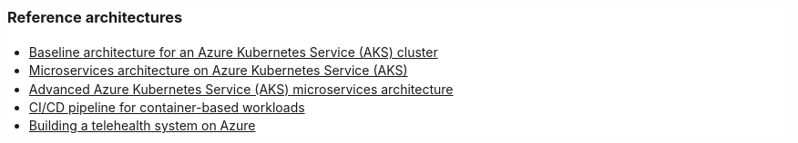 ### Reference architectures

- [Baseline architecture for an Azure Kubernetes Service (AKS) cluster](/azure/architecture/reference-architectures/containers/aks/baseline-aks)
- [Microservices architecture on Azure Kubernetes Service (AKS)](../../reference-architectures/containers/aks-microservices/aks-microservices.yml)
- [Advanced Azure Kubernetes Service (AKS) microservices architecture](../../reference-architectures/containers/aks-microservices/aks-microservices-advanced.yml)
- [CI/CD pipeline for container-based workloads](../../guide/aks/aks-cicd-github-actions-and-gitops.yml)
- [Building a telehealth system on Azure](../../example-scenario/apps/telehealth-system.yml)

